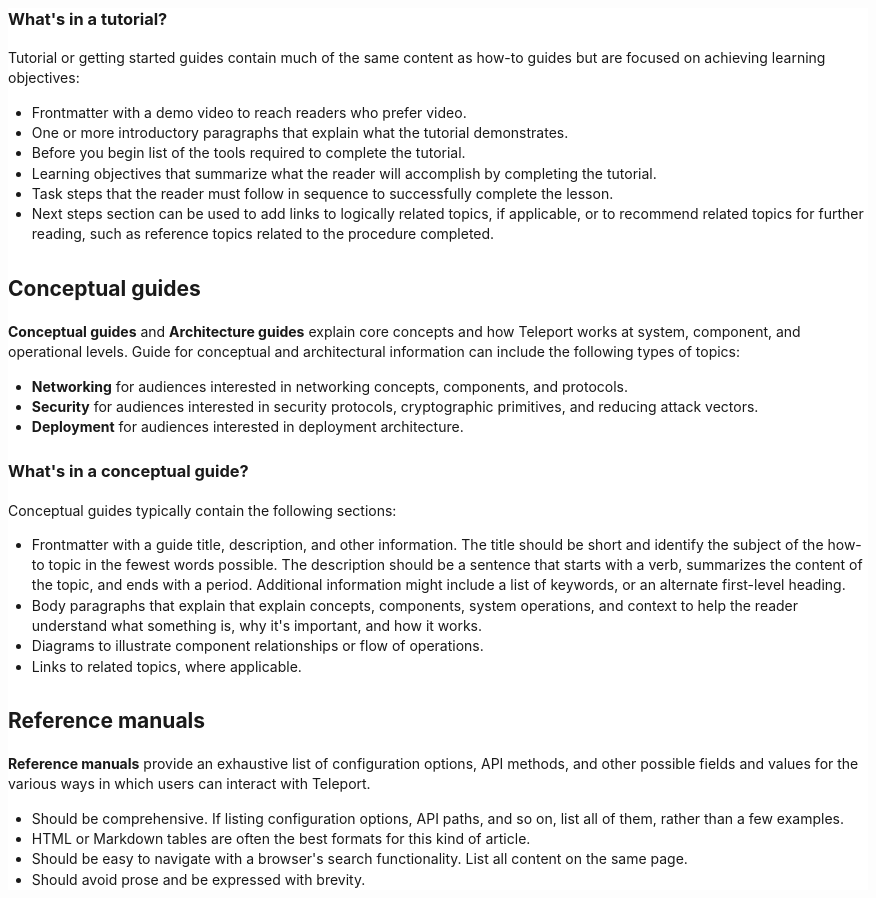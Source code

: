 ### What's in a tutorial?

Tutorial or getting started guides contain much of the same content as how-to guides 
but are focused on achieving learning objectives:

- Frontmatter with a demo video to reach readers who prefer video.
- One or more introductory paragraphs that explain what the tutorial demonstrates.
- Before you begin list of the tools required to complete the tutorial.
- Learning objectives that summarize what the reader will accomplish by completing the tutorial.
- Task steps that the reader must follow in sequence to successfully complete the lesson.
- Next steps section can be used to add links to logically related topics, if applicable, or
  to recommend related topics for further reading, such as reference topics related to the
  procedure completed.

## Conceptual guides

**Conceptual guides** and **Architecture guides** explain core concepts and how Teleport works
at system, component, and operational levels.
Guide for conceptual and architectural information can include the following types of topics:

- **Networking** for audiences interested in networking concepts, components, and protocols.
- **Security** for audiences interested in security protocols, cryptographic primitives, and 
  reducing attack vectors.
- **Deployment** for audiences interested in deployment architecture.

### What's in a conceptual guide?

Conceptual guides typically contain the following sections:

- Frontmatter with a guide title, description, and other information.
  The title should be short and identify the subject of the how-to topic in the fewest words possible.
  The description should be a sentence that starts with a verb, summarizes the content of the topic, and ends with a period.
  Additional information might include a list of keywords, or an alternate first-level heading.
- Body paragraphs that explain that explain concepts, components, system operations, and context to
  help the reader understand what something is, why it's important, and how it works.
- Diagrams to illustrate component relationships or flow of operations.
- Links to related topics, where applicable. 

## Reference manuals

**Reference manuals** provide an exhaustive list of configuration options, API methods, 
and other possible fields and values for the various ways in which users can interact with 
Teleport.

- Should be comprehensive. If listing configuration options, API paths, and so on, list 
  all of them, rather than a few examples.
- HTML or Markdown tables are often the best formats for this kind of article.
- Should be easy to navigate with a browser's search functionality. List all content on 
  the same page.
- Should avoid prose and be expressed with brevity.
